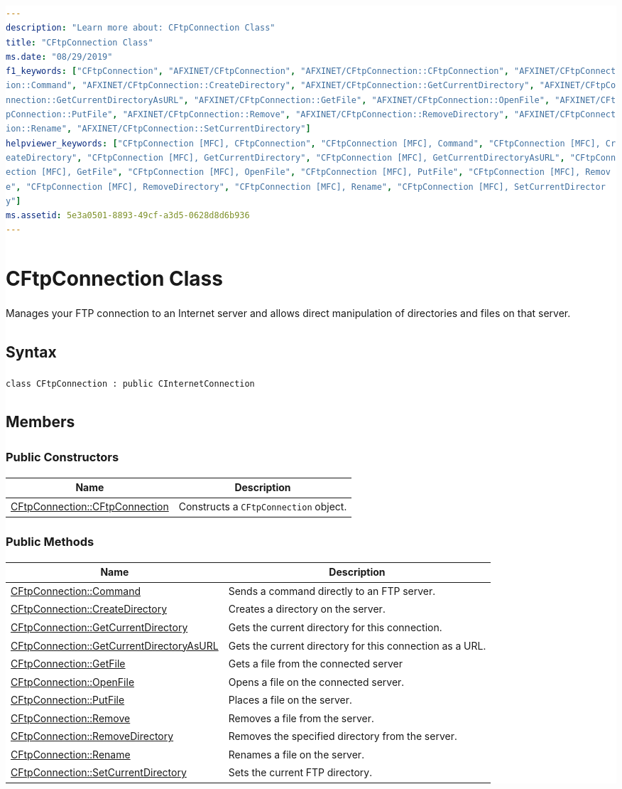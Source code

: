 ```yaml
---
description: "Learn more about: CFtpConnection Class"
title: "CFtpConnection Class"
ms.date: "08/29/2019"
f1_keywords: ["CFtpConnection", "AFXINET/CFtpConnection", "AFXINET/CFtpConnection::CFtpConnection", "AFXINET/CFtpConnection::Command", "AFXINET/CFtpConnection::CreateDirectory", "AFXINET/CFtpConnection::GetCurrentDirectory", "AFXINET/CFtpConnection::GetCurrentDirectoryAsURL", "AFXINET/CFtpConnection::GetFile", "AFXINET/CFtpConnection::OpenFile", "AFXINET/CFtpConnection::PutFile", "AFXINET/CFtpConnection::Remove", "AFXINET/CFtpConnection::RemoveDirectory", "AFXINET/CFtpConnection::Rename", "AFXINET/CFtpConnection::SetCurrentDirectory"]
helpviewer_keywords: ["CFtpConnection [MFC], CFtpConnection", "CFtpConnection [MFC], Command", "CFtpConnection [MFC], CreateDirectory", "CFtpConnection [MFC], GetCurrentDirectory", "CFtpConnection [MFC], GetCurrentDirectoryAsURL", "CFtpConnection [MFC], GetFile", "CFtpConnection [MFC], OpenFile", "CFtpConnection [MFC], PutFile", "CFtpConnection [MFC], Remove", "CFtpConnection [MFC], RemoveDirectory", "CFtpConnection [MFC], Rename", "CFtpConnection [MFC], SetCurrentDirectory"]
ms.assetid: 5e3a0501-8893-49cf-a3d5-0628d8d6b936
---
```

# CFtpConnection Class

Manages your FTP connection to an Internet server and allows direct manipulation of directories and files on that server.

## Syntax

```
class CFtpConnection : public CInternetConnection
```

## Members

### Public Constructors

|Name|Description|
|----------|-----------------|
|[CFtpConnection::CFtpConnection](#cftpconnection)|Constructs a `CFtpConnection` object.|

### Public Methods

|Name|Description|
|----------|-----------------|
|[CFtpConnection::Command](#command)|Sends a command directly to an FTP server.|
|[CFtpConnection::CreateDirectory](#createdirectory)|Creates a directory on the server.|
|[CFtpConnection::GetCurrentDirectory](#getcurrentdirectory)|Gets the current directory for this connection.|
|[CFtpConnection::GetCurrentDirectoryAsURL](#getcurrentdirectoryasurl)|Gets the current directory for this connection as a URL.|
|[CFtpConnection::GetFile](#getfile)|Gets a file from the connected server|
|[CFtpConnection::OpenFile](#openfile)|Opens a file on the connected server.|
|[CFtpConnection::PutFile](#putfile)|Places a file on the server.|
|[CFtpConnection::Remove](#remove)|Removes a file from the server.|
|[CFtpConnection::RemoveDirectory](#removedirectory)|Removes the specified directory from the server.|
|[CFtpConnection::Rename](#rename)|Renames a file on the server.|
|[CFtpConnection::SetCurrentDirectory](#setcurrentdirectory)|Sets the current FTP directory.|
